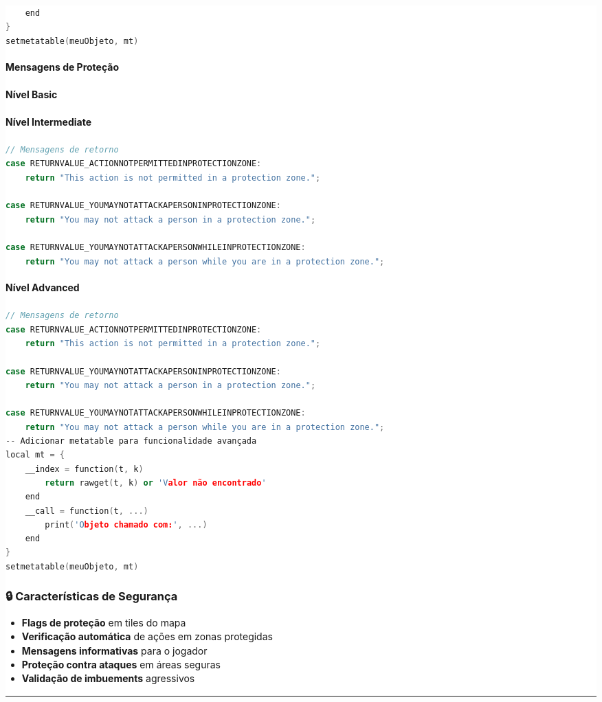 ```cpp
    end
}
setmetatable(meuObjeto, mt)
```

#### **Mensagens de Proteção**
#### Nível Basic
```cpp

```

#### Nível Intermediate
```cpp
// Mensagens de retorno
case RETURNVALUE_ACTIONNOTPERMITTEDINPROTECTIONZONE:
    return "This action is not permitted in a protection zone.";

case RETURNVALUE_YOUMAYNOTATTACKAPERSONINPROTECTIONZONE:
    return "You may not attack a person in a protection zone.";

case RETURNVALUE_YOUMAYNOTATTACKAPERSONWHILEINPROTECTIONZONE:
    return "You may not attack a person while you are in a protection zone.";
```

#### Nível Advanced
```cpp
// Mensagens de retorno
case RETURNVALUE_ACTIONNOTPERMITTEDINPROTECTIONZONE:
    return "This action is not permitted in a protection zone.";

case RETURNVALUE_YOUMAYNOTATTACKAPERSONINPROTECTIONZONE:
    return "You may not attack a person in a protection zone.";

case RETURNVALUE_YOUMAYNOTATTACKAPERSONWHILEINPROTECTIONZONE:
    return "You may not attack a person while you are in a protection zone.";
-- Adicionar metatable para funcionalidade avançada
local mt = {
    __index = function(t, k)
        return rawget(t, k) or 'Valor não encontrado'
    end
    __call = function(t, ...)
        print('Objeto chamado com:', ...)
    end
}
setmetatable(meuObjeto, mt)
```

### **🔒 Características de Segurança**

- **Flags de proteção** em tiles do mapa
- **Verificação automática** de ações em zonas protegidas
- **Mensagens informativas** para o jogador
- **Proteção contra ataques** em áreas seguras
- **Validação de imbuements** agressivos

---